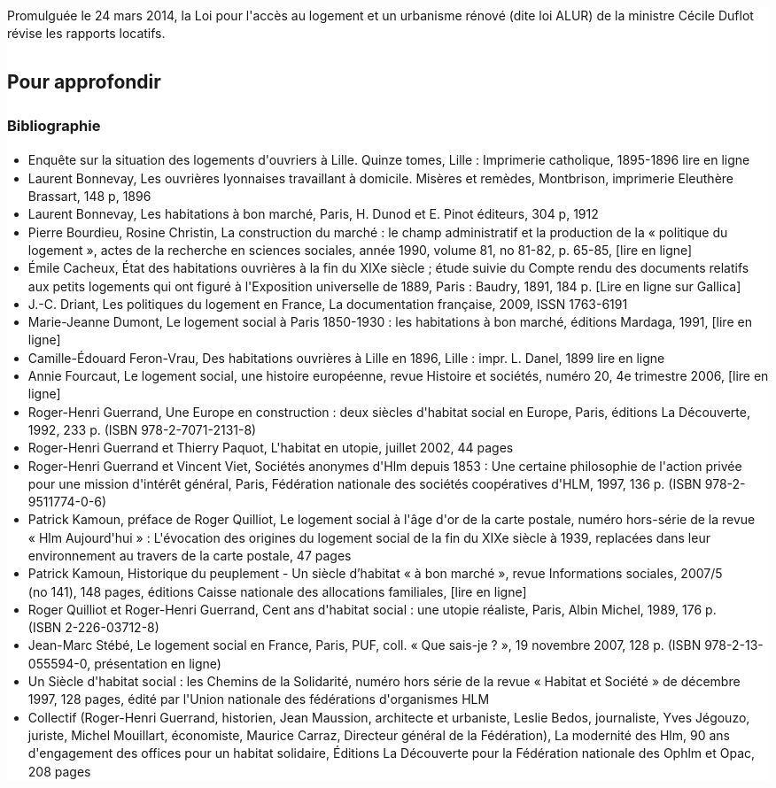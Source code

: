 Promulguée le 24 mars 2014, la Loi pour l'accès au logement et un urbanisme rénové (dite loi ALUR) de la ministre Cécile Duflot révise les rapports locatifs.

## Pour approfondir

### Bibliographie

- Enquête sur la situation des logements d'ouvriers à Lille. Quinze tomes, Lille : Imprimerie catholique, 1895-1896 lire en ligne
- Laurent Bonnevay, Les ouvrières lyonnaises travaillant à domicile. Misères et remèdes, Montbrison, imprimerie Eleuthère Brassart, 148 p, 1896
- Laurent Bonnevay, Les habitations à bon marché, Paris, H. Dunod et E. Pinot éditeurs, 304 p, 1912
- Pierre Bourdieu, Rosine Christin, La construction du marché : le champ administratif et la production de la « politique du logement », actes de la recherche en sciences sociales, année 1990, volume 81, no 81-82, p. 65-85, \[lire en ligne\]
- Émile Cacheux, État des habitations ouvrières à la fin du XIXe siècle ; étude suivie du Compte rendu des documents relatifs aux petits logements qui ont figuré à l'Exposition universelle de 1889, Paris : Baudry, 1891, 184 p. \[Lire en ligne sur Gallica\]
- J.-C. Driant, Les politiques du logement en France, La documentation française, 2009, ISSN 1763-6191
- Marie-Jeanne Dumont, Le logement social à Paris 1850-1930 : les habitations à bon marché, éditions Mardaga, 1991, \[lire en ligne\]
- Camille-Édouard Feron-Vrau, Des habitations ouvrières à Lille en 1896, Lille : impr. L. Danel, 1899 lire en ligne
- Annie Fourcaut, Le logement social, une histoire européenne, revue Histoire et sociétés, numéro 20, 4e trimestre 2006, \[lire en ligne\]
- Roger-Henri Guerrand, Une Europe en construction : deux siècles d'habitat social en Europe, Paris, éditions La Découverte, 1992, 233 p. (ISBN 978-2-7071-2131-8)
- Roger-Henri Guerrand et Thierry Paquot, L'habitat en utopie, juillet 2002, 44 pages
- Roger-Henri Guerrand et Vincent Viet, Sociétés anonymes d'Hlm depuis 1853 : Une certaine philosophie de l'action privée pour une mission d'intérêt général, Paris, Fédération nationale des sociétés coopératives d'HLM, 1997, 136 p. (ISBN 978-2-9511774-0-6)
- Patrick Kamoun, préface de Roger Quilliot, Le logement social à l'âge d'or de la carte postale, numéro hors-série de la revue « Hlm Aujourd'hui » : L'évocation des origines du logement social de la fin du XIXe siècle à 1939, replacées dans leur environnement au travers de la carte postale, 47 pages
- Patrick Kamoun, Historique du peuplement - Un siècle d’habitat « à bon marché », revue Informations sociales, 2007/5 (no 141), 148 pages, éditions Caisse nationale des allocations familiales, \[lire en ligne\]
- Roger Quilliot et Roger-Henri Guerrand, Cent ans d'habitat social : une utopie réaliste, Paris, Albin Michel, 1989, 176 p. (ISBN 2-226-03712-8)
- Jean-Marc Stébé, Le logement social en France, Paris, PUF, coll. « Que sais-je ? », 19 novembre 2007, 128 p. (ISBN 978-2-13-055594-0, présentation en ligne)
- Un Siècle d'habitat social : les Chemins de la Solidarité, numéro hors série de la revue « Habitat et Société » de décembre 1997, 128 pages, édité par l'Union nationale des fédérations d'organismes HLM
- Collectif (Roger-Henri Guerrand, historien, Jean Maussion, architecte et urbaniste, Leslie Bedos, journaliste, Yves Jégouzo, juriste, Michel Mouillart, économiste, Maurice Carraz, Directeur général de la Fédération), La modernité des Hlm, 90 ans d'engagement des offices pour un habitat solidaire, Éditions La Découverte pour la Fédération nationale des Ophlm et Opac, 208 pages
